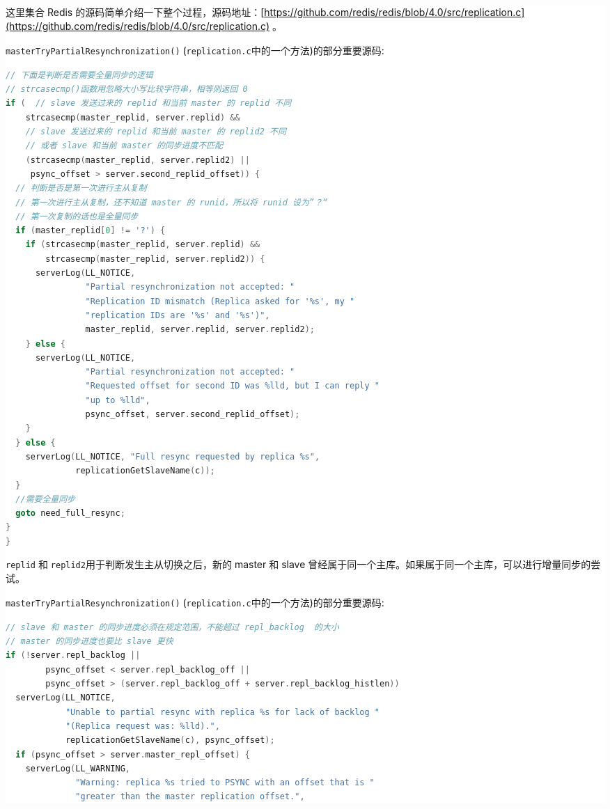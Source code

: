 
这里集合 Redis 的源码简单介绍一下整个过程，源码地址：[https://github.com/redis/redis/blob/4.0/src/replication.c](https://github.com/redis/redis/blob/4.0/src/replication.c) 。



`masterTryPartialResynchronization()` (`replication.c`中的一个方法)的部分重要源码:



```c
// 下面是判断是否需要全量同步的逻辑
// strcasecmp()函数用忽略大小写比较字符串，相等则返回 0
if (  // slave 发送过来的 replid 和当前 master 的 replid 不同
    strcasecmp(master_replid, server.replid) &&
    // slave 发送过来的 replid 和当前 master 的 replid2 不同
    // 或者 slave 和当前 master 的同步进度不匹配
    (strcasecmp(master_replid, server.replid2) ||
     psync_offset > server.second_replid_offset)) {
  // 判断是否是第一次进行主从复制
  // 第一次进行主从复制，还不知道 master 的 runid，所以将 runid 设为”？“
  // 第一次复制的话也是全量同步
  if (master_replid[0] != '?') {
    if (strcasecmp(master_replid, server.replid) &&
        strcasecmp(master_replid, server.replid2)) {
      serverLog(LL_NOTICE,
                "Partial resynchronization not accepted: "
                "Replication ID mismatch (Replica asked for '%s', my "
                "replication IDs are '%s' and '%s')",
                master_replid, server.replid, server.replid2);
    } else {
      serverLog(LL_NOTICE,
                "Partial resynchronization not accepted: "
                "Requested offset for second ID was %lld, but I can reply "
                "up to %lld",
                psync_offset, server.second_replid_offset);
    }
  } else {
    serverLog(LL_NOTICE, "Full resync requested by replica %s",
              replicationGetSlaveName(c));
  }
  //需要全量同步
  goto need_full_resync;
}
}
```



`replid` 和 `replid2`用于判断发生主从切换之后，新的 master 和 slave 曾经属于同一个主库。如果属于同一个主库，可以进行增量同步的尝试。



`masterTryPartialResynchronization()` (`replication.c`中的一个方法)的部分重要源码:



```c
// slave 和 master 的同步进度必须在规定范围，不能超过 repl_backlog  的大小
// master 的同步进度也要比 slave 更快
if (!server.repl_backlog ||
        psync_offset < server.repl_backlog_off ||
        psync_offset > (server.repl_backlog_off + server.repl_backlog_histlen))
  serverLog(LL_NOTICE,
            "Unable to partial resync with replica %s for lack of backlog "
            "(Replica request was: %lld).",
            replicationGetSlaveName(c), psync_offset);
  if (psync_offset > server.master_repl_offset) {
    serverLog(LL_WARNING,
              "Warning: replica %s tried to PSYNC with an offset that is "
              "greater than the master replication offset.",
```